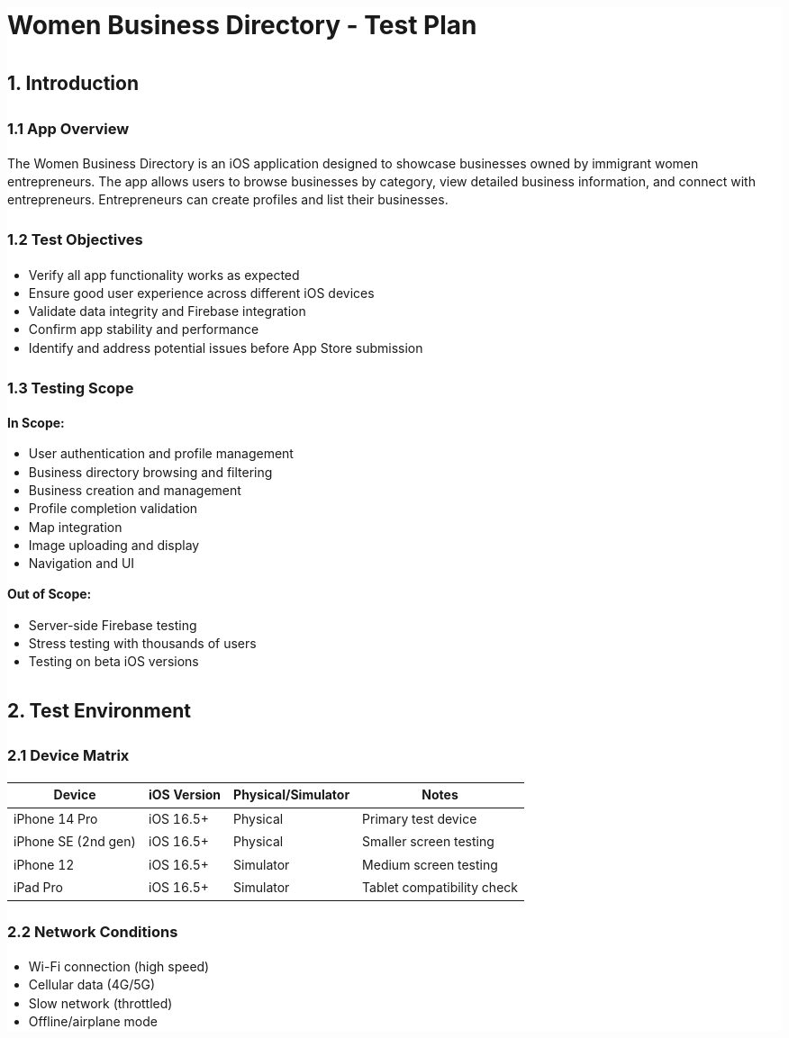 # Women Business Directory - Test Plan

## 1. Introduction

### 1.1 App Overview
The Women Business Directory is an iOS application designed to showcase businesses owned by immigrant women entrepreneurs. The app allows users to browse businesses by category, view detailed business information, and connect with entrepreneurs. Entrepreneurs can create profiles and list their businesses.

### 1.2 Test Objectives
- Verify all app functionality works as expected
- Ensure good user experience across different iOS devices
- Validate data integrity and Firebase integration
- Confirm app stability and performance
- Identify and address potential issues before App Store submission

### 1.3 Testing Scope
**In Scope:**
- User authentication and profile management
- Business directory browsing and filtering
- Business creation and management
- Profile completion validation
- Map integration
- Image uploading and display
- Navigation and UI

**Out of Scope:**
- Server-side Firebase testing
- Stress testing with thousands of users
- Testing on beta iOS versions

## 2. Test Environment

### 2.1 Device Matrix
| Device | iOS Version | Physical/Simulator | Notes |
|--------|-------------|-------------------|-------|
| iPhone 14 Pro | iOS 16.5+ | Physical | Primary test device |
| iPhone SE (2nd gen) | iOS 16.5+ | Physical | Smaller screen testing |
| iPhone 12 | iOS 16.5+ | Simulator | Medium screen testing |
| iPad Pro | iOS 16.5+ | Simulator | Tablet compatibility check |

### 2.2 Network Conditions
- Wi-Fi connection (high speed)
- Cellular data (4G/5G)
- Slow network (throttled)
- Offline/airplane mode
